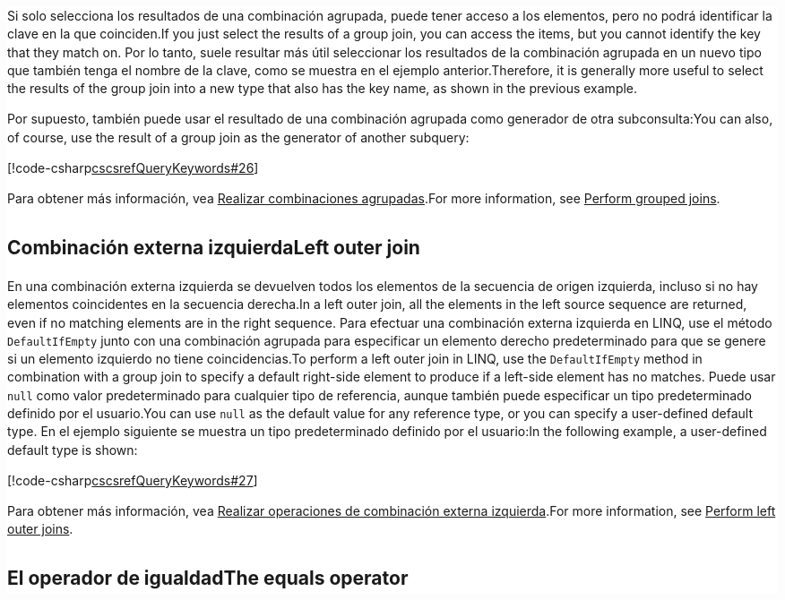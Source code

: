 <span data-ttu-id="c0cba-128">Si solo selecciona los resultados de una combinación agrupada, puede tener acceso a los elementos, pero no podrá identificar la clave en la que coinciden.</span><span class="sxs-lookup"><span data-stu-id="c0cba-128">If you just select the results of a group join, you can access the items, but you cannot identify the key that they match on.</span></span> <span data-ttu-id="c0cba-129">Por lo tanto, suele resultar más útil seleccionar los resultados de la combinación agrupada en un nuevo tipo que también tenga el nombre de la clave, como se muestra en el ejemplo anterior.</span><span class="sxs-lookup"><span data-stu-id="c0cba-129">Therefore, it is generally more useful to select the results of the group join into a new type that also has the key name, as shown in the previous example.</span></span>

<span data-ttu-id="c0cba-130">Por supuesto, también puede usar el resultado de una combinación agrupada como generador de otra subconsulta:</span><span class="sxs-lookup"><span data-stu-id="c0cba-130">You can also, of course, use the result of a group join as the generator of another subquery:</span></span>

[!code-csharp[cscsrefQueryKeywords#26](~/samples/snippets/csharp/VS_Snippets_VBCSharp/CsCsrefQueryKeywords/CS/Join.cs#26)]

<span data-ttu-id="c0cba-131">Para obtener más información, vea [Realizar combinaciones agrupadas](../../linq/perform-grouped-joins.md).</span><span class="sxs-lookup"><span data-stu-id="c0cba-131">For more information, see [Perform grouped joins](../../linq/perform-grouped-joins.md).</span></span>

## <a name="left-outer-join"></a><span data-ttu-id="c0cba-132">Combinación externa izquierda</span><span class="sxs-lookup"><span data-stu-id="c0cba-132">Left outer join</span></span>

<span data-ttu-id="c0cba-133">En una combinación externa izquierda se devuelven todos los elementos de la secuencia de origen izquierda, incluso si no hay elementos coincidentes en la secuencia derecha.</span><span class="sxs-lookup"><span data-stu-id="c0cba-133">In a left outer join, all the elements in the left source sequence are returned, even if no matching elements are in the right sequence.</span></span> <span data-ttu-id="c0cba-134">Para efectuar una combinación externa izquierda en LINQ, use el método `DefaultIfEmpty` junto con una combinación agrupada para especificar un elemento derecho predeterminado para que se genere si un elemento izquierdo no tiene coincidencias.</span><span class="sxs-lookup"><span data-stu-id="c0cba-134">To perform a left outer join in LINQ, use the `DefaultIfEmpty` method in combination with a group join to specify a default right-side element to produce if a left-side element has no matches.</span></span> <span data-ttu-id="c0cba-135">Puede usar `null` como valor predeterminado para cualquier tipo de referencia, aunque también puede especificar un tipo predeterminado definido por el usuario.</span><span class="sxs-lookup"><span data-stu-id="c0cba-135">You can use `null` as the default value for any reference type, or you can specify a user-defined default type.</span></span> <span data-ttu-id="c0cba-136">En el ejemplo siguiente se muestra un tipo predeterminado definido por el usuario:</span><span class="sxs-lookup"><span data-stu-id="c0cba-136">In the following example, a user-defined default type is shown:</span></span>

[!code-csharp[cscsrefQueryKeywords#27](~/samples/snippets/csharp/VS_Snippets_VBCSharp/CsCsrefQueryKeywords/CS/Join.cs#27)]

<span data-ttu-id="c0cba-137">Para obtener más información, vea [Realizar operaciones de combinación externa izquierda](../../linq/perform-left-outer-joins.md).</span><span class="sxs-lookup"><span data-stu-id="c0cba-137">For more information, see [Perform left outer joins](../../linq/perform-left-outer-joins.md).</span></span>

## <a name="the-equals-operator"></a><span data-ttu-id="c0cba-138">El operador de igualdad</span><span class="sxs-lookup"><span data-stu-id="c0cba-138">The equals operator</span></span>
